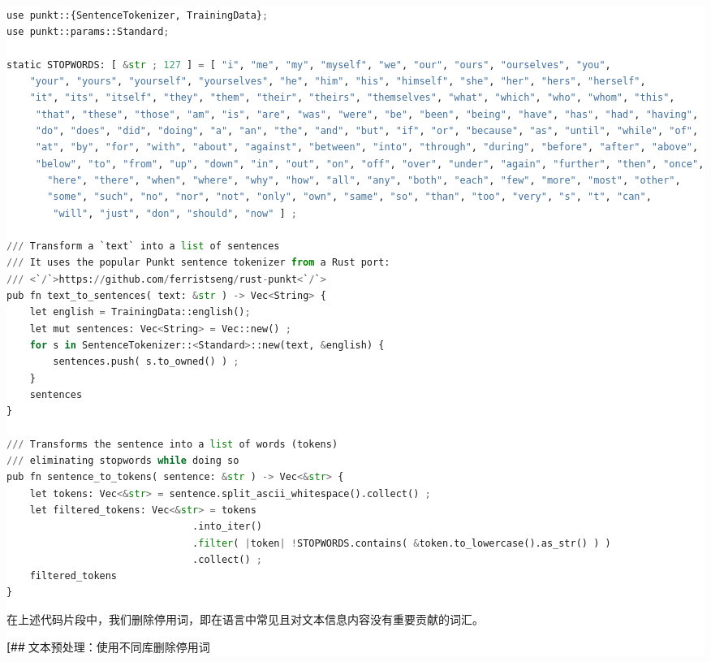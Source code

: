 ```py
use punkt::{SentenceTokenizer, TrainingData};
use punkt::params::Standard;

static STOPWORDS: [ &str ; 127 ] = [ "i", "me", "my", "myself", "we", "our", "ours", "ourselves", "you", 
    "your", "yours", "yourself", "yourselves", "he", "him", "his", "himself", "she", "her", "hers", "herself", 
    "it", "its", "itself", "they", "them", "their", "theirs", "themselves", "what", "which", "who", "whom", "this",
     "that", "these", "those", "am", "is", "are", "was", "were", "be", "been", "being", "have", "has", "had", "having", 
     "do", "does", "did", "doing", "a", "an", "the", "and", "but", "if", "or", "because", "as", "until", "while", "of", 
     "at", "by", "for", "with", "about", "against", "between", "into", "through", "during", "before", "after", "above",
     "below", "to", "from", "up", "down", "in", "out", "on", "off", "over", "under", "again", "further", "then", "once",
       "here", "there", "when", "where", "why", "how", "all", "any", "both", "each", "few", "more", "most", "other", 
       "some", "such", "no", "nor", "not", "only", "own", "same", "so", "than", "too", "very", "s", "t", "can",
        "will", "just", "don", "should", "now" ] ;

/// Transform a `text` into a list of sentences
/// It uses the popular Punkt sentence tokenizer from a Rust port: 
/// <`/`>https://github.com/ferristseng/rust-punkt<`/`>
pub fn text_to_sentences( text: &str ) -> Vec<String> {
    let english = TrainingData::english();
    let mut sentences: Vec<String> = Vec::new() ; 
    for s in SentenceTokenizer::<Standard>::new(text, &english) {
        sentences.push( s.to_owned() ) ; 
    }
    sentences
}

/// Transforms the sentence into a list of words (tokens)
/// eliminating stopwords while doing so
pub fn sentence_to_tokens( sentence: &str ) -> Vec<&str> {
    let tokens: Vec<&str> = sentence.split_ascii_whitespace().collect() ; 
    let filtered_tokens: Vec<&str> = tokens
                                .into_iter()
                                .filter( |token| !STOPWORDS.contains( &token.to_lowercase().as_str() ) )
                                .collect() ;
    filtered_tokens
}
```

在上述代码片段中，我们删除停用词，即在语言中常见且对文本信息内容没有重要贡献的词汇。

[](/text-pre-processing-stop-words-removal-using-different-libraries-f20bac19929a?source=post_page-----7b05938f4507--------------------------------) [## 文本预处理：使用不同库删除停用词
